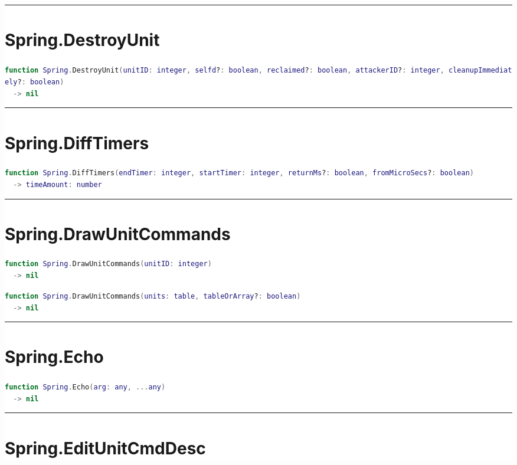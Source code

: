 
---

# Spring.DestroyUnit


```lua
function Spring.DestroyUnit(unitID: integer, selfd?: boolean, reclaimed?: boolean, attackerID?: integer, cleanupImmediately?: boolean)
  -> nil
```


---

# Spring.DiffTimers


```lua
function Spring.DiffTimers(endTimer: integer, startTimer: integer, returnMs?: boolean, fromMicroSecs?: boolean)
  -> timeAmount: number
```


---

# Spring.DrawUnitCommands


```lua
function Spring.DrawUnitCommands(unitID: integer)
  -> nil
```


```lua
function Spring.DrawUnitCommands(units: table, tableOrArray?: boolean)
  -> nil
```


---

# Spring.Echo


```lua
function Spring.Echo(arg: any, ...any)
  -> nil
```


---

# Spring.EditUnitCmdDesc
